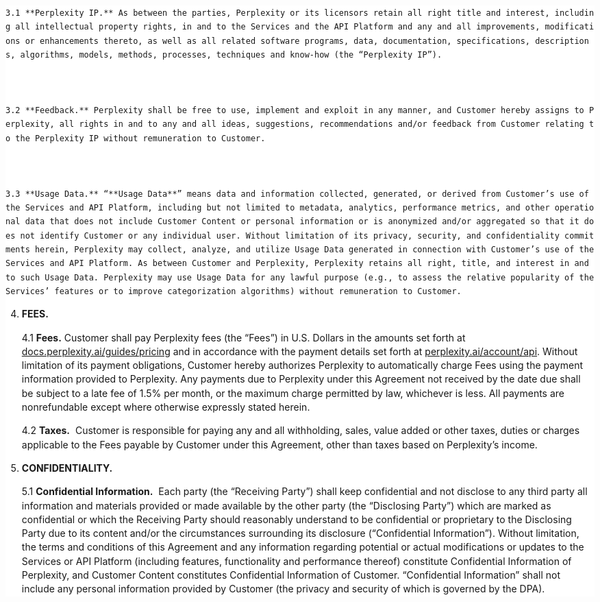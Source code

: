       
    
    3.1 **Perplexity IP.** As between the parties, Perplexity or its licensors retain all right title and interest, including all intellectual property rights, in and to the Services and the API Platform and any and all improvements, modifications or enhancements thereto, as well as all related software programs, data, documentation, specifications, descriptions, algorithms, models, methods, processes, techniques and know-how (the “Perplexity IP”). 
    
      
    
    3.2 **Feedback.** Perplexity shall be free to use, implement and exploit in any manner, and Customer hereby assigns to Perplexity, all rights in and to any and all ideas, suggestions, recommendations and/or feedback from Customer relating to the Perplexity IP without remuneration to Customer.
    
      
    
    3.3 **Usage Data.** “**Usage Data**” means data and information collected, generated, or derived from Customer’s use of the Services and API Platform, including but not limited to metadata, analytics, performance metrics, and other operational data that does not include Customer Content or personal information or is anonymized and/or aggregated so that it does not identify Customer or any individual user. Without limitation of its privacy, security, and confidentiality commitments herein, Perplexity may collect, analyze, and utilize Usage Data generated in connection with Customer’s use of the Services and API Platform. As between Customer and Perplexity, Perplexity retains all right, title, and interest in and to such Usage Data. Perplexity may use Usage Data for any lawful purpose (e.g., to assess the relative popularity of the Services’ features or to improve categorization algorithms) without remuneration to Customer.
    

  

4. **FEES.**
    
      
    
    4.1 **Fees.** Customer shall pay Perplexity fees (the “Fees”) in U.S. Dollars in the amounts set forth at [docs.perplexity.ai/guides/pricing](https://docs.perplexity.ai/guides/pricing) and in accordance with the payment details set forth at [perplexity.ai/account/api](http://www.perplexity.ai/account/api). Without limitation of its payment obligations, Customer hereby authorizes Perplexity to automatically charge Fees using the payment information provided to Perplexity. Any payments due to Perplexity under this Agreement not received by the date due shall be subject to a late fee of 1.5% per month, or the maximum charge permitted by law, whichever is less. All payments are nonrefundable except where otherwise expressly stated herein.
    
      
    
    4.2 **Taxes.**  Customer is responsible for paying any and all withholding, sales, value added or other taxes, duties or charges applicable to the Fees payable by Customer under this Agreement, other than taxes based on Perplexity’s income.
    

  

5. **CONFIDENTIALITY.**
    
      
    
    5.1 **Confidential Information.**  Each party (the “Receiving Party”) shall keep confidential and not disclose to any third party all information and materials provided or made available by the other party (the “Disclosing Party”) which are marked as confidential or which the Receiving Party should reasonably understand to be confidential or proprietary to the Disclosing Party due to its content and/or the circumstances surrounding its disclosure (“Confidential Information”). Without limitation, the terms and conditions of this Agreement and any information regarding potential or actual modifications or updates to the Services or API Platform (including features, functionality and performance thereof) constitute Confidential Information of Perplexity, and Customer Content constitutes Confidential Information of Customer. “Confidential Information” shall not include any personal information provided by Customer (the privacy and security of which is governed by the DPA).
    